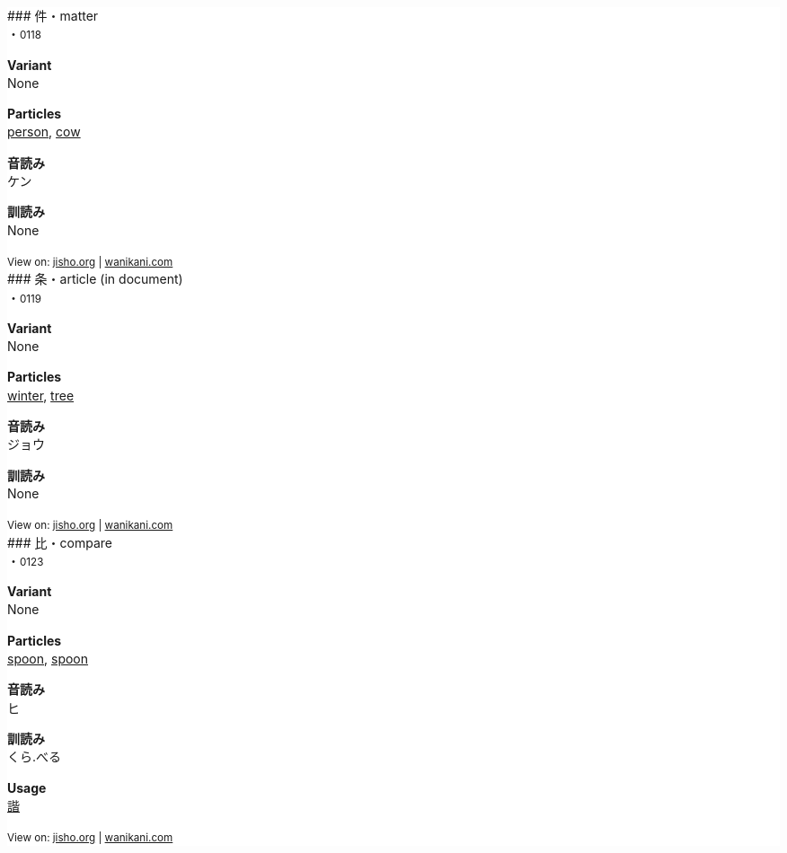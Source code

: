 <div class="kanji-wrapper" markdown>### <span class="kanji"><span>件</span></span><span class="interpunct">・</span><span class="kanji-details">matter <br><span class="interpunct">・</span><small>0118</small></span></div>

<div class="grid grid--kanji">
<p class="grid__card"><strong>Variant</strong><br> <span class="faded">None</span></p>
<p class="grid__card"><strong>Particles</strong><br> <a href="https://nihongonotes.com/kanji/grade1/#person-0015">person</a>, <a href="https://nihongonotes.com/kanji/grade2/#cow-0116">cow</a></p>
<p class="grid__card"><strong class="japanese">音読み</strong><br> <span class="japanese">ケン</span></p>
<p class="grid__card"><strong class="japanese">訓読み</strong><br> <span class="faded">None</span></p>
</div>

<div class="kanji-contexts"><small>View on: <a href="https://jisho.org/search/件%20%23kanji" target="_blank">jisho.org</a> | <a href="https://www.wanikani.com/search?query=件" target="_blank">wanikani.com</a></small></div>

<div class="kanji-wrapper" markdown>### <span class="kanji"><span>条</span></span><span class="interpunct">・</span><span class="kanji-details">article (in document) <br><span class="interpunct">・</span><small>0119</small></span></div>

<div class="grid grid--kanji">
<p class="grid__card"><strong>Variant</strong><br> <span class="faded">None</span></p>
<p class="grid__card"><strong>Particles</strong><br> <a href="https://nihongonotes.com/kanji/particles/#winter-p062">winter</a>, <a href="https://nihongonotes.com/kanji/grade1/#tree-0028">tree</a></p>
<p class="grid__card"><strong class="japanese">音読み</strong><br> <span class="japanese">ジョウ</span></p>
<p class="grid__card"><strong class="japanese">訓読み</strong><br> <span class="faded">None</span></p>
</div>

<div class="kanji-contexts"><small>View on: <a href="https://jisho.org/search/条%20%23kanji" target="_blank">jisho.org</a> | <a href="https://www.wanikani.com/search?query=条" target="_blank">wanikani.com</a></small></div>

<div class="kanji-wrapper" markdown>### <span class="kanji"><span>比</span></span><span class="interpunct">・</span><span class="kanji-details">compare <br><span class="interpunct">・</span><small>0123</small></span></div>

<div class="grid grid--kanji">
<p class="grid__card"><strong>Variant</strong><br> <span class="faded">None</span></p>
<p class="grid__card"><strong>Particles</strong><br> <a href="https://nihongonotes.com/kanji/particles/#spoon-p048">spoon</a>, <a href="https://nihongonotes.com/kanji/particles/#spoon-p048">spoon</a></p>
<p class="grid__card"><strong class="japanese">音読み</strong><br> <span class="japanese">ヒ</span></p>
<p class="grid__card"><strong class="japanese">訓読み</strong><br> <span class="japanese">くら.べる</span></p>
<p class="grid__card"><strong>Usage</strong><br><span class="japanese large"><a href="https://nihongonotes.com/kanji/grade73/#harmony-2-1429">諧</a> </span></p>
</div>

<div class="kanji-contexts"><small>View on: <a href="https://jisho.org/search/比%20%23kanji" target="_blank">jisho.org</a> | <a href="https://www.wanikani.com/search?query=比" target="_blank">wanikani.com</a></small></div>
